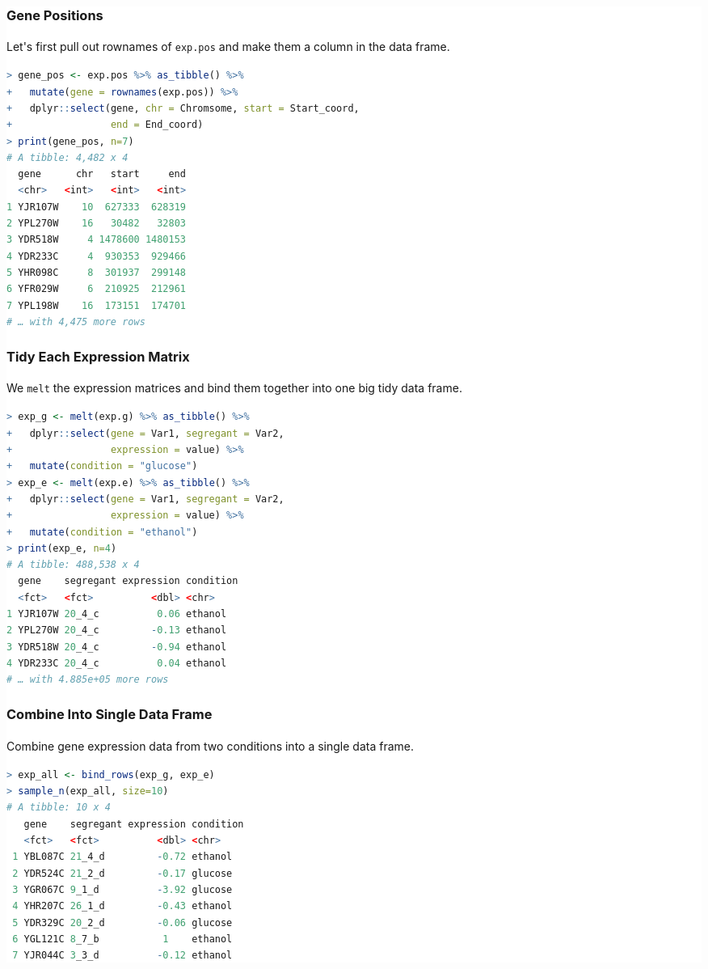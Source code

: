 ### Gene Positions

Let's first pull out rownames of `exp.pos` and make them a column in the data frame.


```r
> gene_pos <- exp.pos %>% as_tibble() %>%
+   mutate(gene = rownames(exp.pos)) %>%
+   dplyr::select(gene, chr = Chromsome, start = Start_coord, 
+                 end = End_coord)
> print(gene_pos, n=7)
# A tibble: 4,482 x 4
  gene      chr   start     end
  <chr>   <int>   <int>   <int>
1 YJR107W    10  627333  628319
2 YPL270W    16   30482   32803
3 YDR518W     4 1478600 1480153
4 YDR233C     4  930353  929466
5 YHR098C     8  301937  299148
6 YFR029W     6  210925  212961
7 YPL198W    16  173151  174701
# … with 4,475 more rows
```

### Tidy Each Expression Matrix

We `melt` the expression matrices and bind them together into one big tidy data frame.


```r
> exp_g <- melt(exp.g) %>% as_tibble() %>% 
+   dplyr::select(gene = Var1, segregant = Var2, 
+                 expression = value) %>%
+   mutate(condition = "glucose")
> exp_e <- melt(exp.e) %>% as_tibble() %>% 
+   dplyr::select(gene = Var1, segregant = Var2, 
+                 expression = value) %>%
+   mutate(condition = "ethanol")
> print(exp_e, n=4)
# A tibble: 488,538 x 4
  gene    segregant expression condition
  <fct>   <fct>          <dbl> <chr>    
1 YJR107W 20_4_c          0.06 ethanol  
2 YPL270W 20_4_c         -0.13 ethanol  
3 YDR518W 20_4_c         -0.94 ethanol  
4 YDR233C 20_4_c          0.04 ethanol  
# … with 4.885e+05 more rows
```

### Combine Into Single Data Frame

Combine gene expression data from two conditions into a single data frame.


```r
> exp_all <- bind_rows(exp_g, exp_e)
> sample_n(exp_all, size=10)
# A tibble: 10 x 4
   gene    segregant expression condition
   <fct>   <fct>          <dbl> <chr>    
 1 YBL087C 21_4_d         -0.72 ethanol  
 2 YDR524C 21_2_d         -0.17 glucose  
 3 YGR067C 9_1_d          -3.92 glucose  
 4 YHR207C 26_1_d         -0.43 ethanol  
 5 YDR329C 20_2_d         -0.06 glucose  
 6 YGL121C 8_7_b           1    ethanol  
 7 YJR044C 3_3_d          -0.12 ethanol  
```